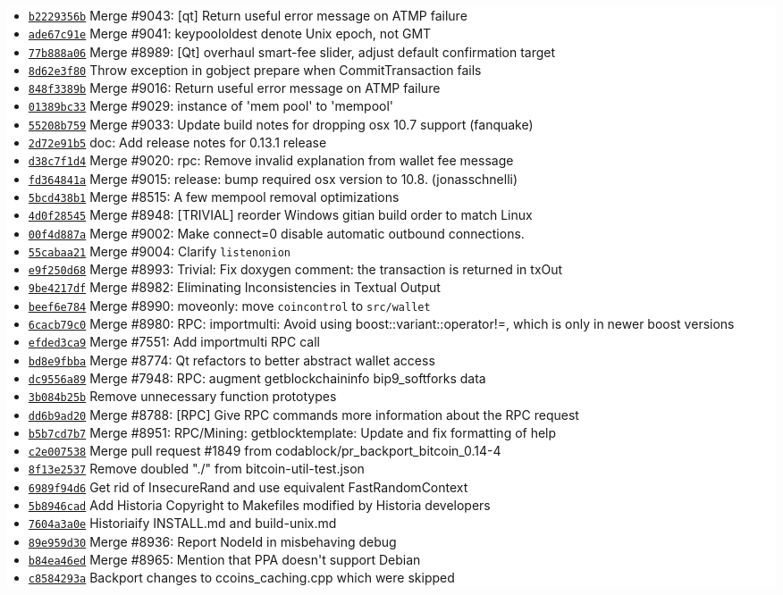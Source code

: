 - [`b2229356b`](https://github.com/HistoriaOffical/historia/commit/b2229356b) Merge #9043: [qt] Return useful error message on ATMP failure
- [`ade67c91e`](https://github.com/HistoriaOffical/historia/commit/ade67c91e) Merge #9041: keypoololdest denote Unix epoch, not GMT
- [`77b888a06`](https://github.com/HistoriaOffical/historia/commit/77b888a06) Merge #8989: [Qt] overhaul smart-fee slider, adjust default confirmation target
- [`8d62e3f80`](https://github.com/HistoriaOffical/historia/commit/8d62e3f80) Throw exception in gobject prepare when CommitTransaction fails
- [`848f3389b`](https://github.com/HistoriaOffical/historia/commit/848f3389b) Merge #9016: Return useful error message on ATMP failure
- [`01389bc33`](https://github.com/HistoriaOffical/historia/commit/01389bc33) Merge #9029: instance of 'mem pool' to 'mempool'
- [`55208b759`](https://github.com/HistoriaOffical/historia/commit/55208b759) Merge #9033: Update build notes for dropping osx 10.7 support (fanquake)
- [`2d72e91b5`](https://github.com/HistoriaOffical/historia/commit/2d72e91b5) doc: Add release notes for 0.13.1 release
- [`d38c7f1d4`](https://github.com/HistoriaOffical/historia/commit/d38c7f1d4) Merge #9020: rpc: Remove invalid explanation from wallet fee message
- [`fd364841a`](https://github.com/HistoriaOffical/historia/commit/fd364841a) Merge #9015: release: bump required osx version to 10.8. (jonasschnelli)
- [`5bcd438b1`](https://github.com/HistoriaOffical/historia/commit/5bcd438b1) Merge #8515: A few mempool removal optimizations
- [`4d0f28545`](https://github.com/HistoriaOffical/historia/commit/4d0f28545) Merge #8948: [TRIVIAL] reorder Windows gitian build order to match Linux
- [`00f4d887a`](https://github.com/HistoriaOffical/historia/commit/00f4d887a) Merge #9002: Make connect=0 disable automatic outbound connections.
- [`55cabaa21`](https://github.com/HistoriaOffical/historia/commit/55cabaa21) Merge #9004: Clarify `listenonion`
- [`e9f250d68`](https://github.com/HistoriaOffical/historia/commit/e9f250d68) Merge #8993: Trivial: Fix doxygen comment: the transaction is returned in txOut
- [`9be4217df`](https://github.com/HistoriaOffical/historia/commit/9be4217df) Merge #8982: Eliminating Inconsistencies in Textual Output
- [`beef6e784`](https://github.com/HistoriaOffical/historia/commit/beef6e784) Merge #8990: moveonly: move `coincontrol` to `src/wallet`
- [`6cacb79c0`](https://github.com/HistoriaOffical/historia/commit/6cacb79c0) Merge #8980: RPC: importmulti: Avoid using boost::variant::operator!=, which is only in newer boost versions
- [`efded3ca9`](https://github.com/HistoriaOffical/historia/commit/efded3ca9) Merge #7551: Add importmulti RPC call
- [`bd8e9fbba`](https://github.com/HistoriaOffical/historia/commit/bd8e9fbba) Merge #8774: Qt refactors to better abstract wallet access
- [`dc9556a89`](https://github.com/HistoriaOffical/historia/commit/dc9556a89) Merge #7948: RPC: augment getblockchaininfo bip9_softforks data
- [`3b084b25b`](https://github.com/HistoriaOffical/historia/commit/3b084b25b) Remove unnecessary function prototypes
- [`dd6b9ad20`](https://github.com/HistoriaOffical/historia/commit/dd6b9ad20) Merge #8788: [RPC] Give RPC commands more information about the RPC request
- [`b5b7cd7b7`](https://github.com/HistoriaOffical/historia/commit/b5b7cd7b7) Merge #8951: RPC/Mining: getblocktemplate: Update and fix formatting of help
- [`c2e007538`](https://github.com/HistoriaOffical/historia/commit/c2e007538) Merge pull request #1849 from codablock/pr_backport_bitcoin_0.14-4
- [`8f13e2537`](https://github.com/HistoriaOffical/historia/commit/8f13e2537) Remove doubled "./" from bitcoin-util-test.json
- [`6989f94d6`](https://github.com/HistoriaOffical/historia/commit/6989f94d6) Get rid of InsecureRand and use equivalent FastRandomContext
- [`5b8946cad`](https://github.com/DashOffical/historia/commit/5b8946cad) Add Historia Copyright to Makefiles modified by Historia developers
- [`7604a3a0e`](https://github.com/HistoriaOffical/historia/commit/7604a3a0e) Historiaify INSTALL.md and build-unix.md
- [`89e959d30`](https://github.com/HistoriaOffical/historia/commit/89e959d30) Merge #8936: Report NodeId in misbehaving debug
- [`b84ea46ed`](https://github.com/HistoriaOffical/historia/commit/b84ea46ed) Merge #8965: Mention that PPA doesn't support Debian
- [`c8584293a`](https://github.com/HistoriaOffical/historia/commit/c8584293a) Backport changes to ccoins_caching.cpp which were skipped